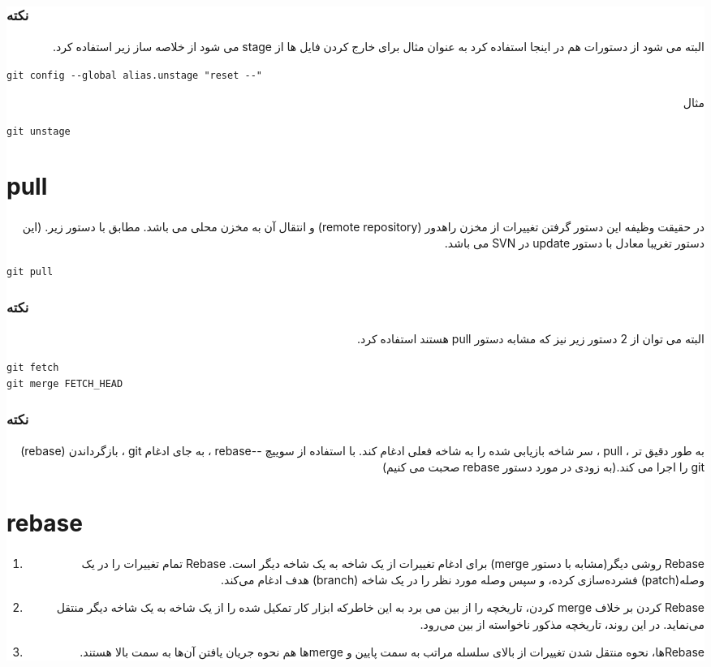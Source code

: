 ### نکته

<p dir="rtl" align="right">
البته می شود از دستورات هم در اینجا استفاده کرد به عنوان مثال برای خارج کردن فایل ها از stage می شود از خلاصه ساز زیر استفاده کرد.
</p>

```
git config --global alias.unstage "reset --"
```

<p dir="rtl" align="right">
مثال
</p>

```
git unstage
```

# pull

<p dir="rtl" align="right">
در حقیقت وظیفه این دستور گرفتن تغییرات از مخزن راهدور (remote repository) و انتقال آن به مخزن محلی می باشد. مطابق با دستور زیر. (این دستور تغریبا معادل با دستور update در SVN می باشد.
</p>

```
git pull
```

### نکته

<p dir="rtl" align="right">
البته می توان از 2 دستور زیر نیز که مشابه دستور pull هستند استفاده کرد.
</p>

```
git fetch 
git merge FETCH_HEAD
```

### نکته

<p dir="rtl" align="right">
به طور دقیق تر ، pull ، سر شاخه بازیابی شده را به شاخه فعلی ادغام کند. با استفاده از سوییچ --rebase ، به جای ادغام git ، بازگرداندن (rebase)  git را اجرا می کند.(به زودی در مورد دستور rebase صحبت می کنیم)
</p> 


# rebase


1. <p dir="rtl" align="right">Rebase روشی دیگر(مشابه با دستور merge) برای ادغام تغییرات از یک شاخه به یک شاخه دیگر است. Rebase تمام تغییرات را در یک  وصله(patch) فشرده‌سازی کرده، و سپس وصله مورد نظر را در یک شاخه (branch) هدف ادغام می‌کند.</p>
2. <p dir="rtl" align="right">Rebase کردن بر خلاف merge کردن، تاریخچه را از بین می برد به این خاطرکه ابزار کار تمکیل شده را از یک شاخه به یک شاخه دیگر منتقل می‌نماید. در این روند، تاریخچه مذکور ناخواسته از بین می‌رود.</p>
3. <p dir="rtl" align="right">Rebaseها، نحوه منتقل شدن تغییرات از بالای سلسله مراتب به سمت پایین و mergeها هم نحوه جریان یافتن آن‌ها به سمت بالا هستند.</p>
